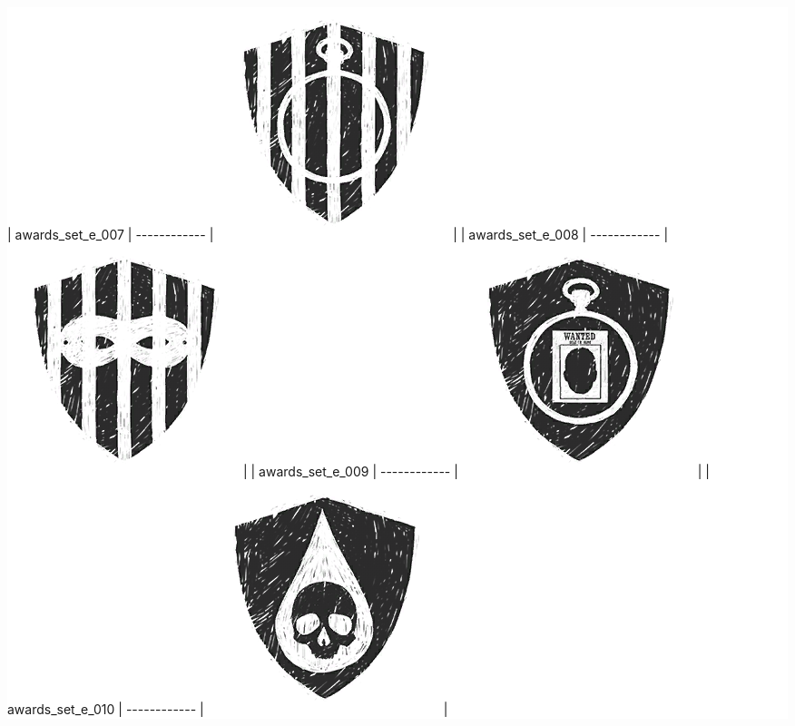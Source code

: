 | awards_set_e_007     | ------------ | ![awards_set_e_007](/useful_info_from_rpfs/textures/award/images/pm_awards_mp/awards_set_e_007.png)         |
| awards_set_e_008     | ------------ | ![awards_set_e_008](/useful_info_from_rpfs/textures/award/images/pm_awards_mp/awards_set_e_008.png)         |
| awards_set_e_009     | ------------ | ![awards_set_e_009](/useful_info_from_rpfs/textures/award/images/pm_awards_mp/awards_set_e_009.png)         |
| awards_set_e_010     | ------------ | ![awards_set_e_010](/useful_info_from_rpfs/textures/award/images/pm_awards_mp/awards_set_e_010.png)         |